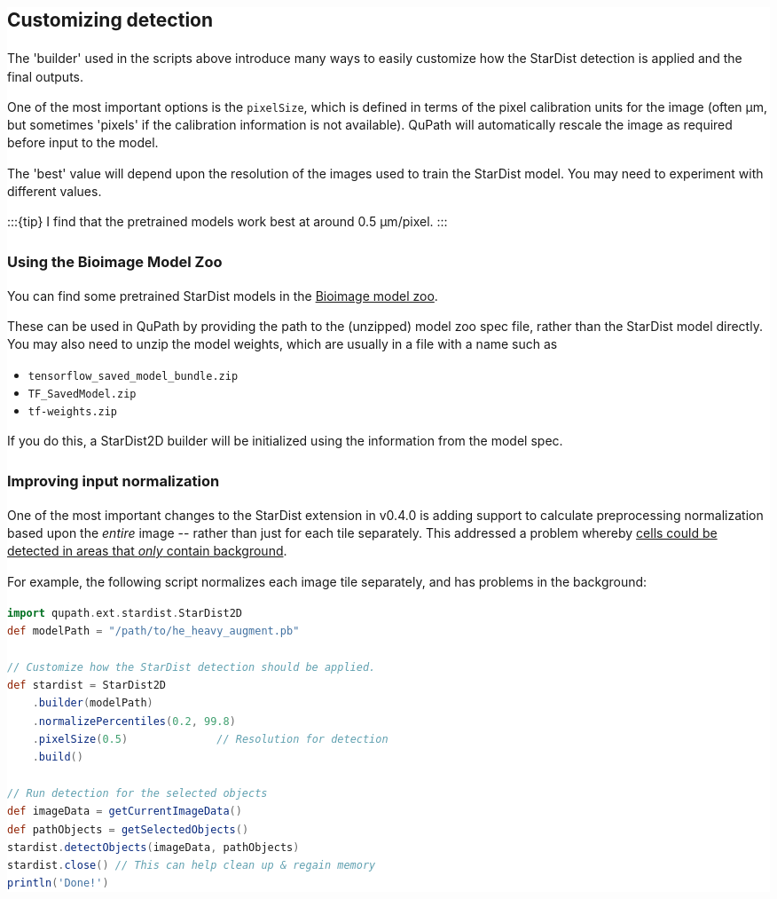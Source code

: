 ## Customizing detection

The 'builder' used in the scripts above introduce many ways to easily customize how the StarDist detection is applied and the final outputs.

One of the most important options is the `pixelSize`, which is defined in terms of the pixel calibration units for the image (often µm, but sometimes 'pixels' if the calibration information is not available).
QuPath will automatically rescale the image as required before input to the model.

The 'best' value will depend upon the resolution of the images used to train the StarDist model.
You may need to experiment with different values.

:::{tip}
I find that the pretrained models work best at around 0.5 µm/pixel.
:::


### Using the Bioimage Model Zoo

You can find some pretrained StarDist models in the [Bioimage model zoo](https://bioimage.io/).

These can be used in QuPath by providing the path to the (unzipped) model zoo spec file, rather than the StarDist model directly.
You may also need to unzip the model weights, which are usually in a file with a name such as
* `tensorflow_saved_model_bundle.zip`
* `TF_SavedModel.zip`
* `tf-weights.zip`

If you do this, a StarDist2D builder will be initialized using the information from the model spec.


### Improving input normalization

One of the most important changes to the StarDist extension in v0.4.0 is adding support to calculate preprocessing normalization based upon the *entire* image -- rather than just for each tile separately.
This addressed a problem whereby [cells could be detected in areas that *only* contain background](https://forum.image.sc/t/stardist-in-qupath-normalization-issue/38912).

For example, the following script normalizes each image tile separately, and has problems in the background:

```groovy
import qupath.ext.stardist.StarDist2D
def modelPath = "/path/to/he_heavy_augment.pb"

// Customize how the StarDist detection should be applied.
def stardist = StarDist2D
    .builder(modelPath)
    .normalizePercentiles(0.2, 99.8)
    .pixelSize(0.5)              // Resolution for detection
    .build()
	
// Run detection for the selected objects
def imageData = getCurrentImageData()
def pathObjects = getSelectedObjects()
stardist.detectObjects(imageData, pathObjects)
stardist.close() // This can help clean up & regain memory
println('Done!')
```
